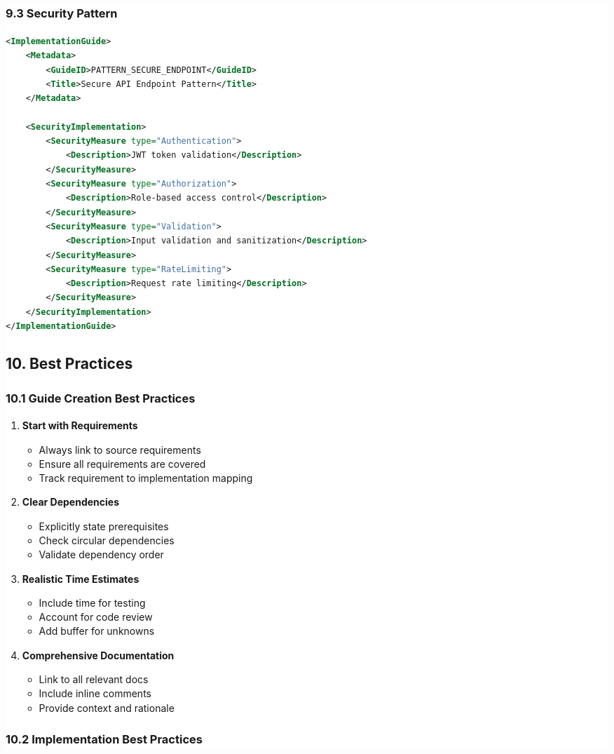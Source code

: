 
### 9.3 Security Pattern

```xml
<ImplementationGuide>
    <Metadata>
        <GuideID>PATTERN_SECURE_ENDPOINT</GuideID>
        <Title>Secure API Endpoint Pattern</Title>
    </Metadata>
    
    <SecurityImplementation>
        <SecurityMeasure type="Authentication">
            <Description>JWT token validation</Description>
        </SecurityMeasure>
        <SecurityMeasure type="Authorization">
            <Description>Role-based access control</Description>
        </SecurityMeasure>
        <SecurityMeasure type="Validation">
            <Description>Input validation and sanitization</Description>
        </SecurityMeasure>
        <SecurityMeasure type="RateLimiting">
            <Description>Request rate limiting</Description>
        </SecurityMeasure>
    </SecurityImplementation>
</ImplementationGuide>
```

## 10. Best Practices

### 10.1 Guide Creation Best Practices

1. **Start with Requirements**
   - Always link to source requirements
   - Ensure all requirements are covered
   - Track requirement to implementation mapping

2. **Clear Dependencies**
   - Explicitly state prerequisites
   - Check circular dependencies
   - Validate dependency order

3. **Realistic Time Estimates**
   - Include time for testing
   - Account for code review
   - Add buffer for unknowns

4. **Comprehensive Documentation**
   - Link to all relevant docs
   - Include inline comments
   - Provide context and rationale

### 10.2 Implementation Best Practices
